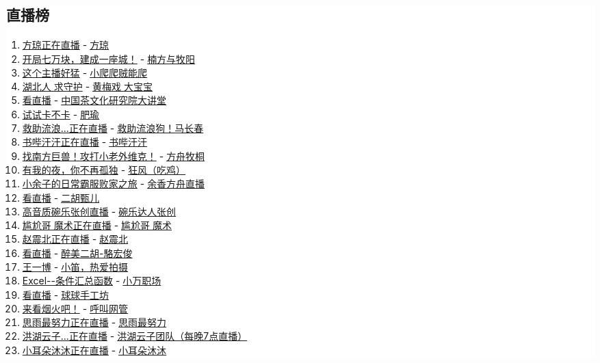 ## 直播榜

1. [方琼正在直播](https://webcast.amemv.com/webcast/reflow/6920191950767278848) - [方琼](https://www.iesdouyin.com/share/user/1310243563779079?sec_uid=MS4wLjABAAAAhbtTgAEcMy9KO4MtqezgIeey6ujUvJrkB2pvKLPCEXCo-zk_HonLEXHFB77dWUc-)
1. [开局七万块，建成一座城！](https://webcast.amemv.com/webcast/reflow/6920173866706864904) - [楠方与牧阳](https://www.iesdouyin.com/share/user/52019802892?sec_uid=MS4wLjABAAAAI4XMfUsQQw8Gg0rTEETtd6n8RwZSzadq3OGIwu9zDtQ)
1. [这个主播好猛](https://webcast.amemv.com/webcast/reflow/6920167106165672712) - [小爬爬贼能爬](https://www.iesdouyin.com/share/user/74608224941?sec_uid=MS4wLjABAAAAquyAte90Qx2SgpXDps-DIrASNRUCyAm4A4Uv7Ek8C5M)
1. [湖北人 求守护](https://webcast.amemv.com/webcast/reflow/6920174459873741580) - [黄梅戏 大宝宝](https://www.iesdouyin.com/share/user/95861481874?sec_uid=MS4wLjABAAAAL0VRrzijFmh3nXl8gXpQWH9esq0LWcVUd2u771Cv2wM)
1. [看直播](https://webcast.amemv.com/webcast/reflow/6920174033451453188) - [中国茶文化研究院大讲堂](https://www.iesdouyin.com/share/user/2172257123709448?sec_uid=MS4wLjABAAAAjXCZXu-DLjy9VatORfxSwttycA0Ut9Ee1TL_8eL25PRswiclMz6PpHOMHClV-MsZ)
1. [试试卡不卡](https://webcast.amemv.com/webcast/reflow/6920195121921477391) - [肥瑜](https://www.iesdouyin.com/share/user/57663874957?sec_uid=MS4wLjABAAAAaXyG_LshuRuIEj7Z7B2C5ito20dzAquCQcHj2zF5VdE)
1. [救助流浪...正在直播](https://webcast.amemv.com/webcast/reflow/6920203072090688256) - [救助流浪狗！马长春](https://www.iesdouyin.com/share/user/2752796687863059?sec_uid=MS4wLjABAAAAQgQ6BAjHBTMUkHTxeAym9Syeddpsh_BSmVE-HubZ9MD1IapsXqT1FjOwmBdJQs5w)
1. [书哔汗汗正在直播](https://webcast.amemv.com/webcast/reflow/6920203761118612237) - [书哔汗汗](https://www.iesdouyin.com/share/user/4252545150092523?sec_uid=MS4wLjABAAAAzHhB32Creue0c1-l9siDr3YYoGNWu1Ea6P3YdbiP5t96j6sgO4fCkNM5RLFeKr9I)
1. [找南方巨兽！攻打小老外维克！](https://webcast.amemv.com/webcast/reflow/6920154315995499278) - [方舟牧桐](https://www.iesdouyin.com/share/user/104722222057?sec_uid=MS4wLjABAAAABndgU6ZFL_1lyZUQWNAQTR3K9TTR1dPdBKGw9BFmshs)
1. [有我的夜，你不再孤独](https://webcast.amemv.com/webcast/reflow/6920167172451584775) - [狂风（吃鸡）](https://www.iesdouyin.com/share/user/59952383125?sec_uid=MS4wLjABAAAAProV7U_y1MNe4yVIbBMjAW7DyFH5OjwavfpwsQIZKbo)
1. [小余子的日常霸服败家之旅](https://webcast.amemv.com/webcast/reflow/6920118901217266440) - [余香方舟直播](https://www.iesdouyin.com/share/user/62315357188?sec_uid=MS4wLjABAAAAajHTOboCOLncuOZuyX1KLK-2fK0Uv50YkaWAcEUecc4)
1. [看直播](https://webcast.amemv.com/webcast/reflow/6920201164764302084) - [二胡甄儿](https://www.iesdouyin.com/share/user/58566696481?sec_uid=MS4wLjABAAAAkfLts0wO3oP8bb1q1PYu-a3qcjnm8jW4hV6J_smDDDU)
1. [高音质碗乐张创直播](https://webcast.amemv.com/webcast/reflow/6920199722049915656) - [碗乐达人张创](https://www.iesdouyin.com/share/user/66364354780?sec_uid=MS4wLjABAAAAXpHNSeELazoAYblFSllidSPZGrneujwJj-UYuc0_HqM)
1. [尴尬哥 魔术正在直播](https://webcast.amemv.com/webcast/reflow/6920200821419543304) - [尴尬哥 魔术](https://www.iesdouyin.com/share/user/386668629609319?sec_uid=MS4wLjABAAAAuqcTa_PmCBMY-ubHpuIO4Q5bF3kVVchjZLGxxLDyWsA)
1. [赵震北正在直播](https://webcast.amemv.com/webcast/reflow/6920203310210812675) - [赵震北](https://www.iesdouyin.com/share/user/58859752921?sec_uid=MS4wLjABAAAArTG-9fjHok7gUieEt-xbLXOeKAEiCJpVXUHnqkc_uR4)
1. [看直播](https://webcast.amemv.com/webcast/reflow/6920173984797477647) - [醉美二胡-駱宏俊](https://www.iesdouyin.com/share/user/84823633556?sec_uid=MS4wLjABAAAAOGthnPHvBPtNEwc-Ploj_Qn1W7UBeryMR5RnuHU0WSs)
1. [王一博](https://webcast.amemv.com/webcast/reflow/6920181715634064140) - [小笛，热爱拍摄](https://www.iesdouyin.com/share/user/111580348803?sec_uid=MS4wLjABAAAABjySFdpkini6kXC7l5GtkUMkQfGicdrdqKsZhweJYYA)
1. [Excel--条件汇总函数](https://webcast.amemv.com/webcast/reflow/6920158975788469006) - [小万职场](https://www.iesdouyin.com/share/user/1952356114114686?sec_uid=MS4wLjABAAAAj6xNP4wIUwHjMBvr6SGRMbXsPFUb3IyOVKEq-tFdZY2-q6SiOtcsdmv3mMV3KWDh)
1. [看直播](https://webcast.amemv.com/webcast/reflow/6920200697521408779) - [球球手工坊](https://www.iesdouyin.com/share/user/103972624121?sec_uid=MS4wLjABAAAA_iqxiyjRwoYnxgF2bXP_1mXD8g7u1pw9sMeFf8mClSg)
1. [来看烟火吧！](https://webcast.amemv.com/webcast/reflow/6920197228388813581) - [呼叫网管](https://www.iesdouyin.com/share/user/109014805831?sec_uid=MS4wLjABAAAAAtnCpevF0YXW29cXbyJmXnSyq6qZL-PdV2x8Cl6PQpw)
1. [思雨最努力正在直播](https://webcast.amemv.com/webcast/reflow/6920083620896017155) - [思雨最努力](https://www.iesdouyin.com/share/user/61806327236?sec_uid=MS4wLjABAAAA2NOJTd31ckSdgKdqeFZFT16hI1gudt-suMeiN9qCZ6w)
1. [洪湖云子...正在直播](https://webcast.amemv.com/webcast/reflow/6920165055770184461) - [洪湖云子团队（每晚7点直播）](https://www.iesdouyin.com/share/user/3570840148135278?sec_uid=MS4wLjABAAAAC4CNlBmwIe3BH6XHg-PLb9jCqOXDZS2EAVS3bxEsMIE5lOtZkhNAzc-8dLM3Ts5_)
1. [小耳朵沐沐正在直播](https://webcast.amemv.com/webcast/reflow/6920159886214957839) - [小耳朵沐沐](https://www.iesdouyin.com/share/user/1002360323189134?sec_uid=MS4wLjABAAAATuIMKupas3xIxFJ3enMQ4sn5OabDnsQ3xiia033fqhz8QHPnVaBPCAdgG8u1A5GB)